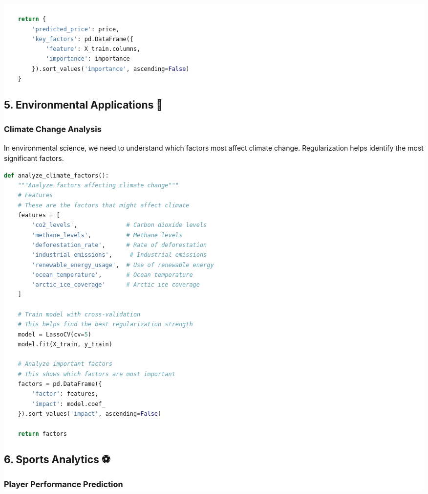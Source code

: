 ```python
    
    return {
        'predicted_price': price,
        'key_factors': pd.DataFrame({
            'feature': X_train.columns,
            'importance': importance
        }).sort_values('importance', ascending=False)
    }
```

## 5. Environmental Applications 🌱

### Climate Change Analysis

In environmental science, we need to understand which factors most affect climate change. Regularization helps identify the most significant factors.

```python
def analyze_climate_factors():
    """Analyze factors affecting climate change"""
    # Features
    # These are the factors that might affect climate
    features = [
        'co2_levels',              # Carbon dioxide levels
        'methane_levels',          # Methane levels
        'deforestation_rate',      # Rate of deforestation
        'industrial_emissions',     # Industrial emissions
        'renewable_energy_usage',  # Use of renewable energy
        'ocean_temperature',       # Ocean temperature
        'arctic_ice_coverage'      # Arctic ice coverage
    ]
    
    # Train model with cross-validation
    # This helps find the best regularization strength
    model = LassoCV(cv=5)
    model.fit(X_train, y_train)
    
    # Analyze important factors
    # This shows which factors are most important
    factors = pd.DataFrame({
        'factor': features,
        'impact': model.coef_
    }).sort_values('impact', ascending=False)
    
    return factors
```

## 6. Sports Analytics ⚽

### Player Performance Prediction
